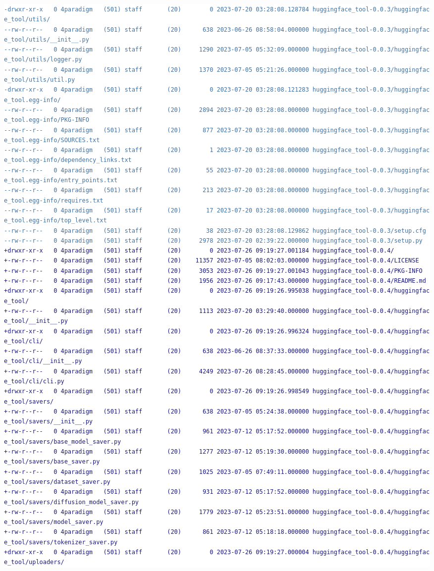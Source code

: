```diff
-drwxr-xr-x   0 4paradigm   (501) staff       (20)        0 2023-07-20 03:28:08.128784 huggingface_tool-0.0.3/huggingface_tool/utils/
--rw-r--r--   0 4paradigm   (501) staff       (20)      638 2023-06-26 08:58:04.000000 huggingface_tool-0.0.3/huggingface_tool/utils/__init__.py
--rw-r--r--   0 4paradigm   (501) staff       (20)     1290 2023-07-05 05:32:09.000000 huggingface_tool-0.0.3/huggingface_tool/utils/logger.py
--rw-r--r--   0 4paradigm   (501) staff       (20)     1370 2023-07-05 05:21:26.000000 huggingface_tool-0.0.3/huggingface_tool/utils/util.py
-drwxr-xr-x   0 4paradigm   (501) staff       (20)        0 2023-07-20 03:28:08.121283 huggingface_tool-0.0.3/huggingface_tool.egg-info/
--rw-r--r--   0 4paradigm   (501) staff       (20)     2894 2023-07-20 03:28:08.000000 huggingface_tool-0.0.3/huggingface_tool.egg-info/PKG-INFO
--rw-r--r--   0 4paradigm   (501) staff       (20)      877 2023-07-20 03:28:08.000000 huggingface_tool-0.0.3/huggingface_tool.egg-info/SOURCES.txt
--rw-r--r--   0 4paradigm   (501) staff       (20)        1 2023-07-20 03:28:08.000000 huggingface_tool-0.0.3/huggingface_tool.egg-info/dependency_links.txt
--rw-r--r--   0 4paradigm   (501) staff       (20)       55 2023-07-20 03:28:08.000000 huggingface_tool-0.0.3/huggingface_tool.egg-info/entry_points.txt
--rw-r--r--   0 4paradigm   (501) staff       (20)      213 2023-07-20 03:28:08.000000 huggingface_tool-0.0.3/huggingface_tool.egg-info/requires.txt
--rw-r--r--   0 4paradigm   (501) staff       (20)       17 2023-07-20 03:28:08.000000 huggingface_tool-0.0.3/huggingface_tool.egg-info/top_level.txt
--rw-r--r--   0 4paradigm   (501) staff       (20)       38 2023-07-20 03:28:08.129862 huggingface_tool-0.0.3/setup.cfg
--rw-r--r--   0 4paradigm   (501) staff       (20)     2978 2023-07-20 02:39:22.000000 huggingface_tool-0.0.3/setup.py
+drwxr-xr-x   0 4paradigm   (501) staff       (20)        0 2023-07-26 09:19:27.001184 huggingface_tool-0.0.4/
+-rw-r--r--   0 4paradigm   (501) staff       (20)    11357 2023-07-05 08:02:03.000000 huggingface_tool-0.0.4/LICENSE
+-rw-r--r--   0 4paradigm   (501) staff       (20)     3053 2023-07-26 09:19:27.001043 huggingface_tool-0.0.4/PKG-INFO
+-rw-r--r--   0 4paradigm   (501) staff       (20)     1956 2023-07-26 09:17:43.000000 huggingface_tool-0.0.4/README.md
+drwxr-xr-x   0 4paradigm   (501) staff       (20)        0 2023-07-26 09:19:26.995038 huggingface_tool-0.0.4/huggingface_tool/
+-rw-r--r--   0 4paradigm   (501) staff       (20)     1113 2023-07-20 03:29:40.000000 huggingface_tool-0.0.4/huggingface_tool/__init__.py
+drwxr-xr-x   0 4paradigm   (501) staff       (20)        0 2023-07-26 09:19:26.996324 huggingface_tool-0.0.4/huggingface_tool/cli/
+-rw-r--r--   0 4paradigm   (501) staff       (20)      638 2023-06-26 08:37:33.000000 huggingface_tool-0.0.4/huggingface_tool/cli/__init__.py
+-rw-r--r--   0 4paradigm   (501) staff       (20)     4249 2023-07-26 08:28:45.000000 huggingface_tool-0.0.4/huggingface_tool/cli/cli.py
+drwxr-xr-x   0 4paradigm   (501) staff       (20)        0 2023-07-26 09:19:26.998549 huggingface_tool-0.0.4/huggingface_tool/savers/
+-rw-r--r--   0 4paradigm   (501) staff       (20)      638 2023-07-05 05:24:38.000000 huggingface_tool-0.0.4/huggingface_tool/savers/__init__.py
+-rw-r--r--   0 4paradigm   (501) staff       (20)      961 2023-07-12 05:17:52.000000 huggingface_tool-0.0.4/huggingface_tool/savers/base_model_saver.py
+-rw-r--r--   0 4paradigm   (501) staff       (20)     1277 2023-07-12 05:19:30.000000 huggingface_tool-0.0.4/huggingface_tool/savers/base_saver.py
+-rw-r--r--   0 4paradigm   (501) staff       (20)     1025 2023-07-05 07:49:11.000000 huggingface_tool-0.0.4/huggingface_tool/savers/dataset_saver.py
+-rw-r--r--   0 4paradigm   (501) staff       (20)      931 2023-07-12 05:17:52.000000 huggingface_tool-0.0.4/huggingface_tool/savers/diffusion_model_saver.py
+-rw-r--r--   0 4paradigm   (501) staff       (20)     1779 2023-07-12 05:23:51.000000 huggingface_tool-0.0.4/huggingface_tool/savers/model_saver.py
+-rw-r--r--   0 4paradigm   (501) staff       (20)      861 2023-07-12 05:18:18.000000 huggingface_tool-0.0.4/huggingface_tool/savers/tokenizer_saver.py
+drwxr-xr-x   0 4paradigm   (501) staff       (20)        0 2023-07-26 09:19:27.000004 huggingface_tool-0.0.4/huggingface_tool/uploaders/
```